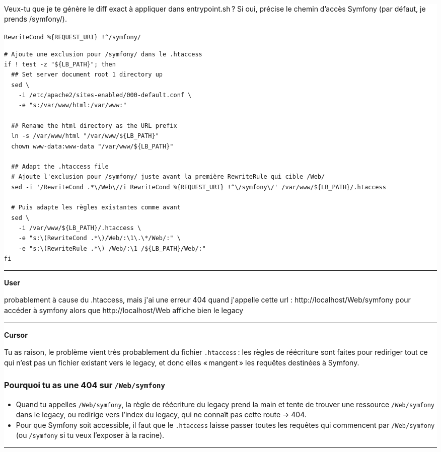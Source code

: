 Veux-tu que je te génère le diff exact à appliquer dans entrypoint.sh ? Si oui, précise le chemin d’accès Symfony (par défaut, je prends /symfony/).

```plaintext
RewriteCond %{REQUEST_URI} !^/symfony/
```

```shellscript
# Ajoute une exclusion pour /symfony/ dans le .htaccess
if ! test -z "${LB_PATH}"; then
  ## Set server document root 1 directory up
  sed \
    -i /etc/apache2/sites-enabled/000-default.conf \
    -e "s:/var/www/html:/var/www:"

  ## Rename the html directory as the URL prefix
  ln -s /var/www/html "/var/www/${LB_PATH}"
  chown www-data:www-data "/var/www/${LB_PATH}"

  ## Adapt the .htaccess file
  # Ajoute l'exclusion pour /symfony/ juste avant la première RewriteRule qui cible /Web/
  sed -i '/RewriteCond .*\/Web\//i RewriteCond %{REQUEST_URI} !^\/symfony\/' /var/www/${LB_PATH}/.htaccess

  # Puis adapte les règles existantes comme avant
  sed \
    -i /var/www/${LB_PATH}/.htaccess \
    -e "s:\(RewriteCond .*\)/Web/:\1\.\*/Web/:" \
    -e "s:\(RewriteRule .*\) /Web/:\1 /${LB_PATH}/Web/:"
fi
```

---

**User**

probablement à cause du .htaccess, mais j'ai une erreur 404 quand j'appelle cette url : http://localhost/Web/symfony pour accéder à symfony alors que http://localhost/Web affiche bien le legacy

---

**Cursor**

Tu as raison, le problème vient très probablement du fichier `.htaccess` : les règles de réécriture sont faites pour rediriger tout ce qui n’est pas un fichier existant vers le legacy, et donc elles « mangent » les requêtes destinées à Symfony.

### Pourquoi tu as une 404 sur `/Web/symfony`

- Quand tu appelles `/Web/symfony`, la règle de réécriture du legacy prend la main et tente de trouver une ressource `/Web/symfony` dans le legacy, ou redirige vers l’index du legacy, qui ne connaît pas cette route → 404.
- Pour que Symfony soit accessible, il faut que le `.htaccess` laisse passer toutes les requêtes qui commencent par `/Web/symfony` (ou `/symfony` si tu veux l’exposer à la racine).

---
